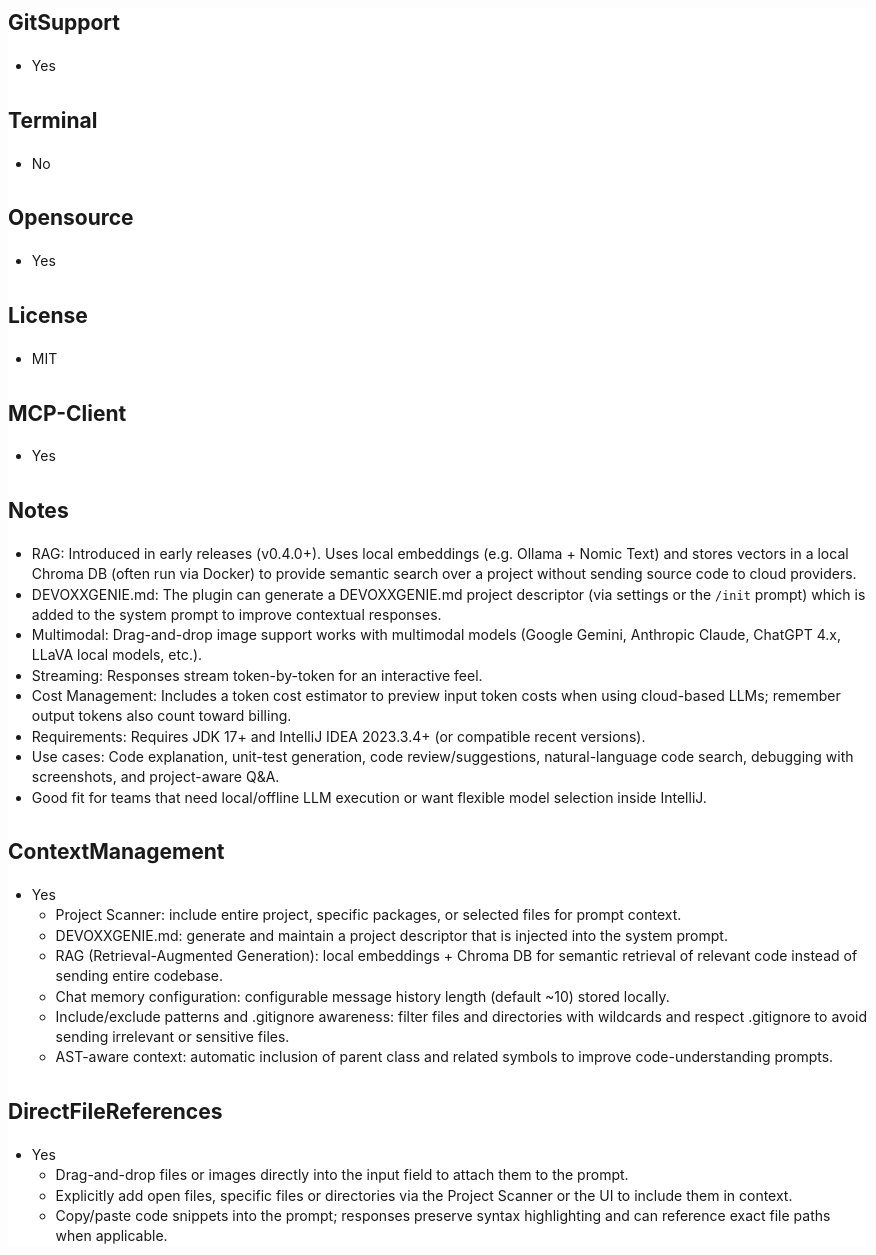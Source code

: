 ## GitSupport
- Yes

## Terminal
- No

## Opensource
- Yes

## License
- MIT

## MCP-Client
- Yes

## Notes
- RAG: Introduced in early releases (v0.4.0+). Uses local embeddings (e.g. Ollama + Nomic Text) and stores vectors in a local Chroma DB (often run via Docker) to provide semantic search over a project without sending source code to cloud providers.
- DEVOXXGENIE.md: The plugin can generate a DEVOXXGENIE.md project descriptor (via settings or the `/init` prompt) which is added to the system prompt to improve contextual responses.
- Multimodal: Drag-and-drop image support works with multimodal models (Google Gemini, Anthropic Claude, ChatGPT 4.x, LLaVA local models, etc.).
- Streaming: Responses stream token-by-token for an interactive feel.
- Cost Management: Includes a token cost estimator to preview input token costs when using cloud-based LLMs; remember output tokens also count toward billing.
- Requirements: Requires JDK 17+ and IntelliJ IDEA 2023.3.4+ (or compatible recent versions).
- Use cases: Code explanation, unit-test generation, code review/suggestions, natural-language code search, debugging with screenshots, and project-aware Q&A.
- Good fit for teams that need local/offline LLM execution or want flexible model selection inside IntelliJ.


## ContextManagement
- Yes
  - Project Scanner: include entire project, specific packages, or selected files for prompt context.
  - DEVOXXGENIE.md: generate and maintain a project descriptor that is injected into the system prompt.
  - RAG (Retrieval-Augmented Generation): local embeddings + Chroma DB for semantic retrieval of relevant code instead of sending entire codebase.
  - Chat memory configuration: configurable message history length (default ~10) stored locally.
  - Include/exclude patterns and .gitignore awareness: filter files and directories with wildcards and respect .gitignore to avoid sending irrelevant or sensitive files.
  - AST-aware context: automatic inclusion of parent class and related symbols to improve code-understanding prompts.

## DirectFileReferences
- Yes
  - Drag-and-drop files or images directly into the input field to attach them to the prompt.
  - Explicitly add open files, specific files or directories via the Project Scanner or the UI to include them in context.
  - Copy/paste code snippets into the prompt; responses preserve syntax highlighting and can reference exact file paths when applicable.
